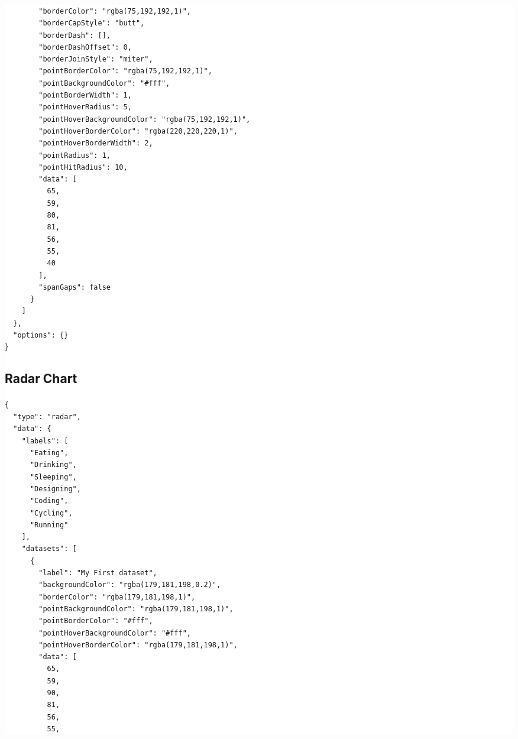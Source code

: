 ```chart
        "borderColor": "rgba(75,192,192,1)",
        "borderCapStyle": "butt",
        "borderDash": [],
        "borderDashOffset": 0,
        "borderJoinStyle": "miter",
        "pointBorderColor": "rgba(75,192,192,1)",
        "pointBackgroundColor": "#fff",
        "pointBorderWidth": 1,
        "pointHoverRadius": 5,
        "pointHoverBackgroundColor": "rgba(75,192,192,1)",
        "pointHoverBorderColor": "rgba(220,220,220,1)",
        "pointHoverBorderWidth": 2,
        "pointRadius": 1,
        "pointHitRadius": 10,
        "data": [
          65,
          59,
          80,
          81,
          56,
          55,
          40
        ],
        "spanGaps": false
      }
    ]
  },
  "options": {}
}
```


## Radar Chart

```chart
{
  "type": "radar",
  "data": {
    "labels": [
      "Eating",
      "Drinking",
      "Sleeping",
      "Designing",
      "Coding",
      "Cycling",
      "Running"
    ],
    "datasets": [
      {
        "label": "My First dataset",
        "backgroundColor": "rgba(179,181,198,0.2)",
        "borderColor": "rgba(179,181,198,1)",
        "pointBackgroundColor": "rgba(179,181,198,1)",
        "pointBorderColor": "#fff",
        "pointHoverBackgroundColor": "#fff",
        "pointHoverBorderColor": "rgba(179,181,198,1)",
        "data": [
          65,
          59,
          90,
          81,
          56,
          55,
```